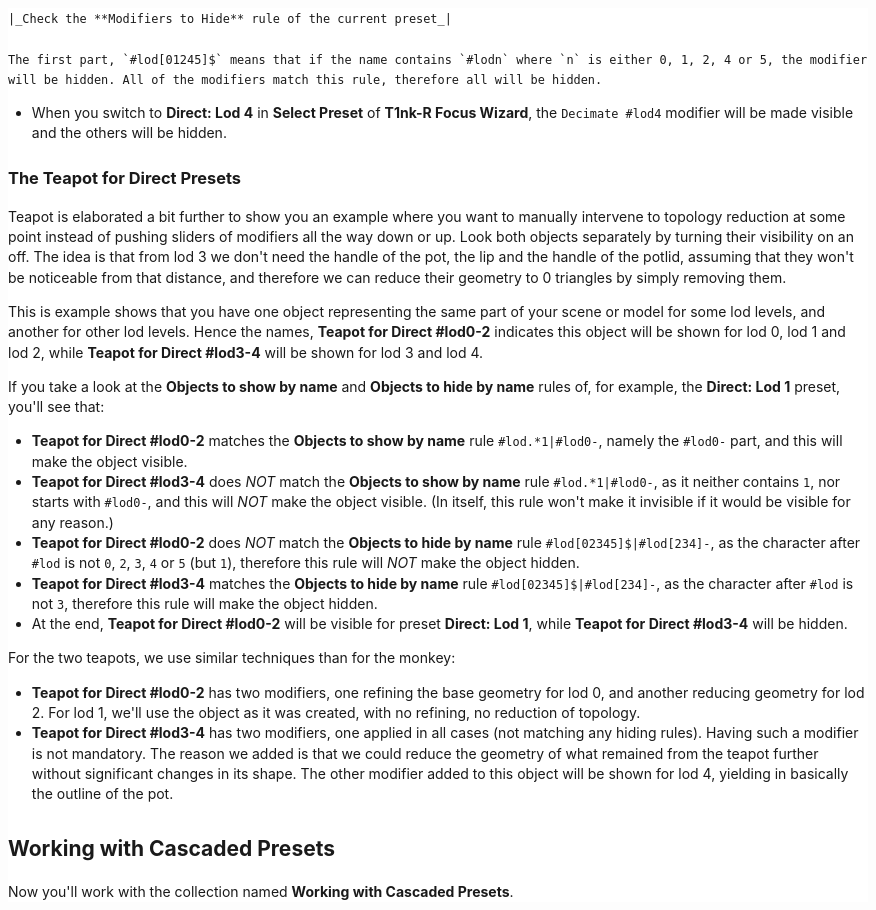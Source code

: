     |_Check the **Modifiers to Hide** rule of the current preset_|

    The first part, `#lod[01245]$` means that if the name contains `#lodn` where `n` is either 0, 1, 2, 4 or 5, the modifier will be hidden. All of the modifiers match this rule, therefore all will be hidden.
  
* When you switch to **Direct: Lod 4** in **Select Preset** of **T1nk-R Focus Wizard**, the `Decimate #lod4` modifier will be made visible and the others will be hidden.
  
### The Teapot for Direct Presets

Teapot is elaborated a bit further to show you an example where you want to manually intervene to topology reduction at some point instead of pushing sliders of modifiers all the way down or up. Look both objects separately by turning their visibility on an off. The idea is that from lod 3 we don't need the handle of the pot, the lip and the handle of the potlid, assuming that they won't be noticeable from that distance, and therefore we can reduce their geometry to 0 triangles by simply removing them.

This is example shows that you have one object representing the same part of your scene or model for some lod levels, and another for other lod levels. Hence the names, **Teapot for Direct #lod0-2** indicates this object will be shown for lod 0, lod 1 and lod 2, while **Teapot for Direct #lod3-4** will be shown for lod 3 and lod 4.

If you take a look at the **Objects to show by name** and **Objects to hide by name** rules of, for example, the **Direct: Lod 1** preset, you'll see that:

* **Teapot for Direct #lod0-2** matches the **Objects to show by name** rule `#lod.*1|#lod0-`, namely the `#lod0-` part, and this will make the object visible.
* **Teapot for Direct #lod3-4** does _NOT_ match the **Objects to show by name** rule `#lod.*1|#lod0-`, as it neither contains `1`, nor starts with `#lod0-`, and this will _NOT_ make the object visible. (In itself, this rule won't make it invisible if it would be visible for any reason.)
* **Teapot for Direct #lod0-2** does _NOT_ match the **Objects to hide by name** rule `#lod[02345]$|#lod[234]-`, as the character after `#lod` is not `0`, `2`, `3`, `4` or `5` (but `1`), therefore this rule will _NOT_ make the object hidden.
* **Teapot for Direct #lod3-4** matches the **Objects to hide by name** rule `#lod[02345]$|#lod[234]-`, as the character after `#lod` is not `3`, therefore this rule will make the object hidden.
* At the end, **Teapot for Direct #lod0-2** will be visible for preset **Direct: Lod 1**, while **Teapot for Direct #lod3-4** will be hidden.

For the two teapots, we use similar techniques than for the monkey:

* **Teapot for Direct #lod0-2** has two modifiers, one refining the base geometry for lod 0, and another reducing geometry for lod 2. For lod 1, we'll use the object as it was created, with no refining, no reduction of topology.
* **Teapot for Direct #lod3-4** has two modifiers, one applied in all cases (not matching any hiding rules). Having such a modifier is not mandatory. The reason we added is that we could reduce the geometry of what remained from the teapot further without significant changes in its shape. The other modifier added to this object will be shown for lod 4, yielding in basically the outline of the pot.

## Working with Cascaded Presets

Now you'll work with the collection named **Working with Cascaded Presets**.
